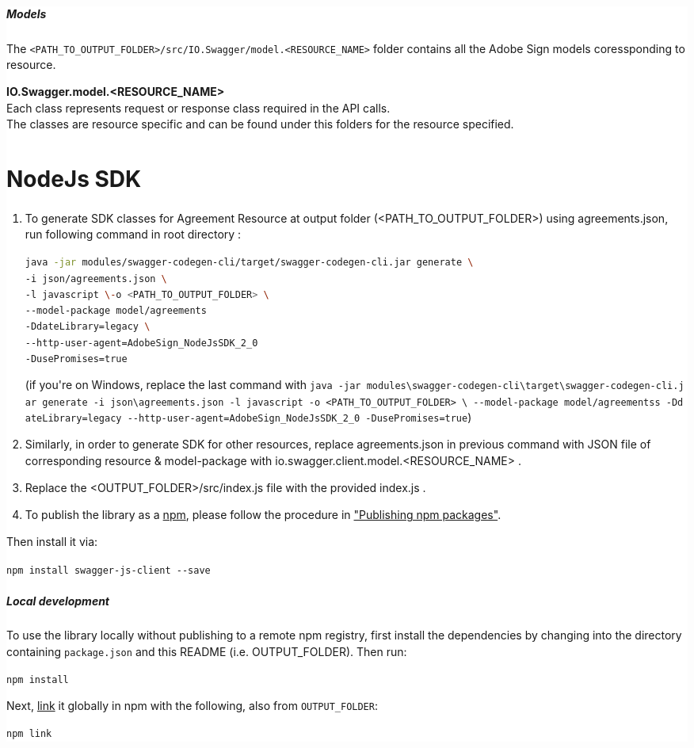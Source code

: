 
##### Models

The `<PATH_TO_OUTPUT_FOLDER>/src/IO.Swagger/model.<RESOURCE_NAME>` folder contains all the Adobe Sign models coressponding to resource. 

**IO.Swagger.model.<RESOURCE_NAME>**    
Each class represents request or response class required in the API calls.  
The classes are  resource specific and can be found under this folders for the resource specified. 

NodeJs SDK
=========
1.  To generate SDK classes for Agreement Resource at output folder (<PATH_TO_OUTPUT_FOLDER>) using agreements.json, run following command in root directory :
    ```sh
    java -jar modules/swagger-codegen-cli/target/swagger-codegen-cli.jar generate \
    -i json/agreements.json \
    -l javascript \-o <PATH_TO_OUTPUT_FOLDER> \
    --model-package model/agreements 
    -DdateLibrary=legacy \
    --http-user-agent=AdobeSign_NodeJsSDK_2_0
    -DusePromises=true
    ``` 
    (if you're on Windows, replace the last command with `java -jar modules\swagger-codegen-cli\target\swagger-codegen-cli.jar generate -i json\agreements.json -l javascript -o <PATH_TO_OUTPUT_FOLDER> \ --model-package model/agreementss -DdateLibrary=legacy --http-user-agent=AdobeSign_NodeJsSDK_2_0 -DusePromises=true`)

2.  Similarly, in order to generate SDK for other resources, replace agreements.json in previous command with JSON file of corresponding resource & model-package with io.swagger.client.model.<RESOURCE_NAME>  .

3.  Replace the <OUTPUT_FOLDER>/src/index.js file with the provided index.js .
    
4.  To publish the library as a [npm](https://www.npmjs.com/),
please follow the procedure in ["Publishing npm packages"](https://docs.npmjs.com/getting-started/publishing-npm-packages).

Then install it via:

```shell
npm install swagger-js-client --save
```

##### Local development

To use the library locally without publishing to a remote npm registry, first install the dependencies by changing 
into the directory containing `package.json` and this README (i.e. OUTPUT_FOLDER).  Then run:

```shell
npm install
```

Next, [link](https://docs.npmjs.com/cli/link) it globally in npm with the following, also from `OUTPUT_FOLDER`:

```shell
npm link
```
